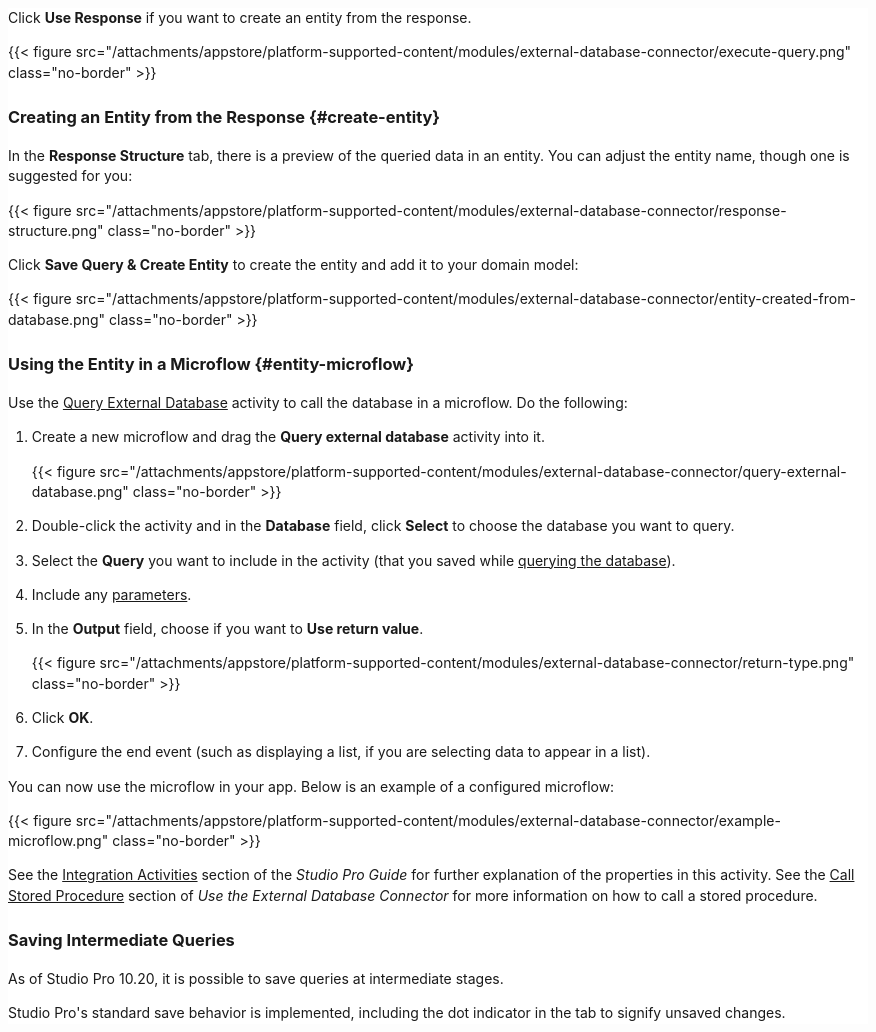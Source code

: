 Click **Use Response** if you want to create an entity from the response.

{{< figure src="/attachments/appstore/platform-supported-content/modules/external-database-connector/execute-query.png" class="no-border" >}}

### Creating an Entity from the Response {#create-entity}

In the **Response Structure** tab, there is a preview of the queried data in an entity. You can adjust the entity name, though one is suggested for you:

{{< figure src="/attachments/appstore/platform-supported-content/modules/external-database-connector/response-structure.png" class="no-border" >}}

Click **Save Query & Create Entity** to create the entity and add it to your domain model:

{{< figure src="/attachments/appstore/platform-supported-content/modules/external-database-connector/entity-created-from-database.png" class="no-border" >}}

### Using the Entity in a Microflow {#entity-microflow}

Use the [Query External Database](/refguide/query-external-database/) activity to call the database in a microflow. Do the following:

1. Create a new microflow and drag the **Query external database** activity into it.

    {{< figure src="/attachments/appstore/platform-supported-content/modules/external-database-connector/query-external-database.png" class="no-border" >}}

2. Double-click the activity and in the **Database** field, click **Select** to choose the database you want to query.
3. Select the **Query** you want to include in the activity (that you saved while [querying the database](#query-database)).
4. Include any [parameters](#parameters).
5. In the **Output** field, choose if you want to **Use return value**.

    {{< figure src="/attachments/appstore/platform-supported-content/modules/external-database-connector/return-type.png" class="no-border" >}}

6. Click **OK**.
7. Configure the end event (such as displaying a list, if you are selecting data to appear in a list). 

You can now use the microflow in your app. Below is an example of a configured microflow:

{{< figure src="/attachments/appstore/platform-supported-content/modules/external-database-connector/example-microflow.png" class="no-border" >}}

See the [Integration Activities](/refguide/integration-activities/) section of the *Studio Pro Guide* for further explanation of the properties in this activity.
See the [Call Stored Procedure](/howto/integration/use-the-external-database-connector/) section of *Use the External Database Connector* for more information on how to call a stored procedure.

### Saving Intermediate Queries

As of Studio Pro 10.20, it is possible to save queries at intermediate stages.

Studio Pro's standard save behavior is implemented, including the dot indicator in the tab to signify unsaved changes.
